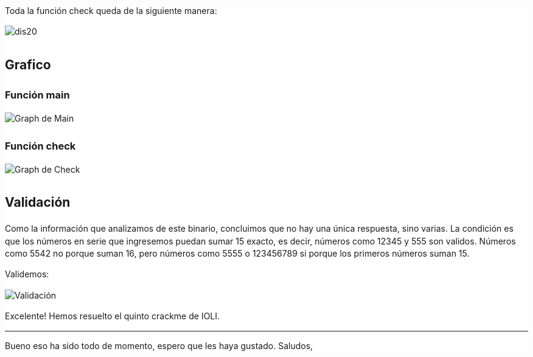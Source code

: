 Toda la función check queda de la siguiente manera:

![dis20](/img/cutter05/dis20.png)

## Grafico
### Función main

![Graph de Main](/img/cutter05/graph-main.png)

### Función check

![Graph de Check](/img/cutter05/graph-check.png)

## Validación

Como la información que analizamos de este binario, concluimos que no hay una única respuesta, sino varias. La condición es que los números en serie que ingresemos puedan sumar 15 exacto, es decir, números como 12345 y 555 son validos. Números como 5542 no porque suman 16, pero números como 5555 o 123456789 si porque los primeros números suman 15.

Validemos:

![Validación](/img/cutter05/validacion.png)

Excelente! Hemos resuelto el quinto crackme de IOLI.

---
Bueno eso ha sido todo de momento, espero que les haya gustado.
Saludos,
